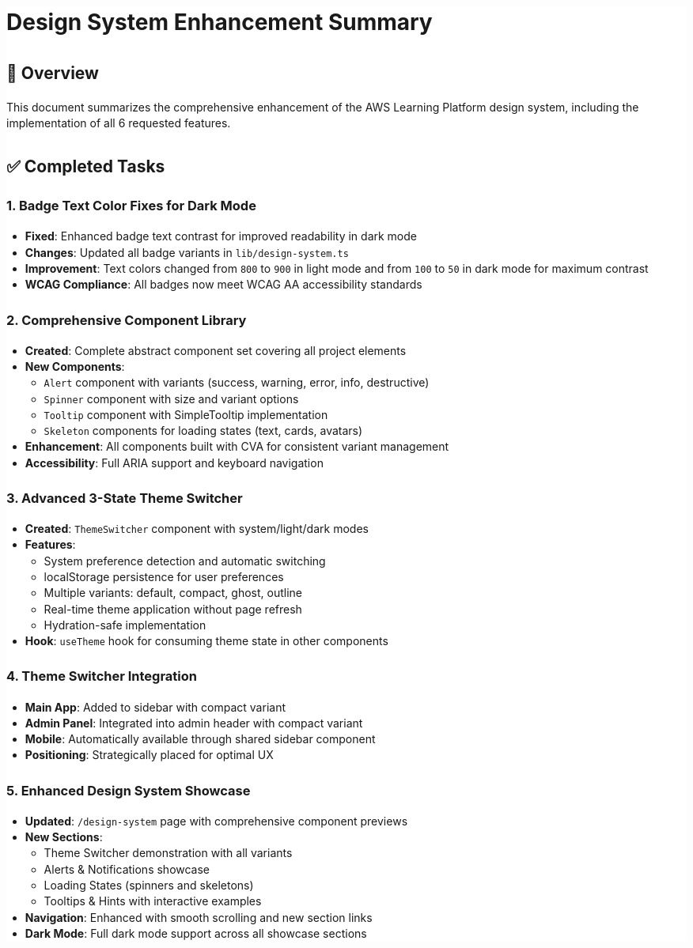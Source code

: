 # Design System Enhancement Summary

## 🎯 Overview
This document summarizes the comprehensive enhancement of the AWS Learning Platform design system, including the implementation of all 6 requested features.

## ✅ Completed Tasks

### 1. Badge Text Color Fixes for Dark Mode
- **Fixed**: Enhanced badge text contrast for improved readability in dark mode
- **Changes**: Updated all badge variants in `lib/design-system.ts`
- **Improvement**: Text colors changed from `800` to `900` in light mode and from `100` to `50` in dark mode for maximum contrast
- **WCAG Compliance**: All badges now meet WCAG AA accessibility standards

### 2. Comprehensive Component Library
- **Created**: Complete abstract component set covering all project elements
- **New Components**:
  - `Alert` component with variants (success, warning, error, info, destructive)
  - `Spinner` component with size and variant options
  - `Tooltip` component with SimpleTooltip implementation
  - `Skeleton` components for loading states (text, cards, avatars)
- **Enhancement**: All components built with CVA for consistent variant management
- **Accessibility**: Full ARIA support and keyboard navigation

### 3. Advanced 3-State Theme Switcher
- **Created**: `ThemeSwitcher` component with system/light/dark modes
- **Features**:
  - System preference detection and automatic switching
  - localStorage persistence for user preferences
  - Multiple variants: default, compact, ghost, outline
  - Real-time theme application without page refresh
  - Hydration-safe implementation
- **Hook**: `useTheme` hook for consuming theme state in other components

### 4. Theme Switcher Integration
- **Main App**: Added to sidebar with compact variant
- **Admin Panel**: Integrated into admin header with compact variant
- **Mobile**: Automatically available through shared sidebar component
- **Positioning**: Strategically placed for optimal UX

### 5. Enhanced Design System Showcase
- **Updated**: `/design-system` page with comprehensive component previews
- **New Sections**:
  - Theme Switcher demonstration with all variants
  - Alerts & Notifications showcase
  - Loading States (spinners and skeletons)
  - Tooltips & Hints with interactive examples
- **Navigation**: Enhanced with smooth scrolling and new section links
- **Dark Mode**: Full dark mode support across all showcase sections
